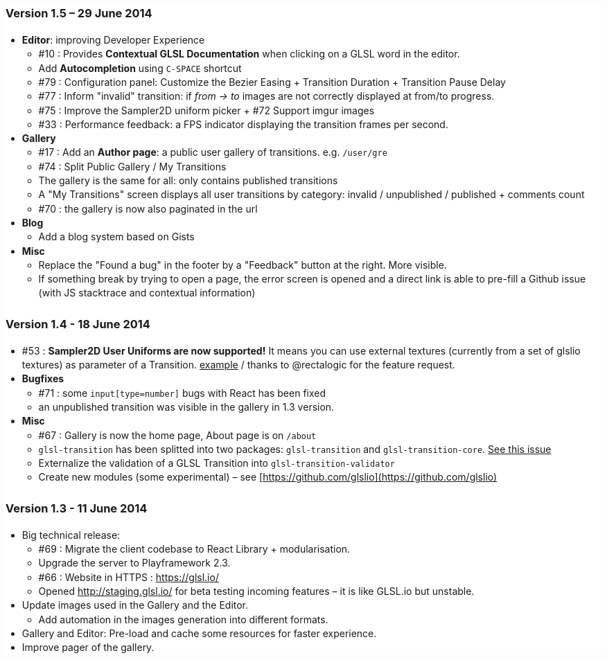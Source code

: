 ### Version 1.5 – 29 June 2014
- **Editor**: improving Developer Experience
  - #10 : Provides **Contextual GLSL Documentation** when clicking on a GLSL word in the editor.
  - Add **Autocompletion** using `C-SPACE` shortcut
  - #79 : Configuration panel: Customize the Bezier Easing + Transition Duration + Transition Pause Delay
  - #77 : Inform "invalid" transition: if *from -> to* images are not correctly displayed at from/to progress.
  - #75 : Improve the Sampler2D uniform picker + #72 Support imgur images
  - #33 : Performance feedback: a FPS indicator displaying the transition frames per second.
- **Gallery**
  - #17 : Add an **Author page**: a public user gallery of transitions. e.g. `/user/gre`
  - #74 : Split Public Gallery / My Transitions
   - The gallery is the same for all: only contains published transitions
   - A "My Transitions" screen displays all user transitions by category: invalid / unpublished / published + comments count
  - #70 : the gallery is now also paginated in the url
- **Blog**
  - Add a blog system based on Gists
- **Misc**
  - Replace the "Found a bug" in the footer by a "Feedback" button at the right. More visible.
  - If something break by trying to open a page, the error screen is opened and a direct link is able to pre-fill a Github issue (with JS stacktrace and contextual information)

### Version 1.4 - 18 June 2014
- #53 : **Sampler2D User Uniforms are now supported!** It means you can use external textures (currently from a set of glslio textures) as parameter of a Transition. [example](https://glsl.io/transition/0141a38779af3a652c22) / thanks to @rectalogic for the feature request.
- **Bugfixes**
  - #71 : some `input[type=number]` bugs with React has been fixed
  - an unpublished transition was visible in the gallery in 1.3 version.
- **Misc**
  - #67 : Gallery is now the home page, About page is on `/about`
  - `glsl-transition` has been splitted into two packages: `glsl-transition` and `glsl-transition-core`. [See this issue](https://github.com/glslio/glsl-transition/issues/12)
  - Externalize the validation of a GLSL Transition into `glsl-transition-validator`
  - Create new modules (some experimental) – see [https://github.com/glslio](https://github.com/glslio)

### Version 1.3 - 11 June 2014
- Big technical release:
  - #69 : Migrate the client codebase to React Library + modularisation.
  - Upgrade the server to Playframework 2.3.
  - #66 : Website in HTTPS : https://glsl.io/
  - Opened http://staging.glsl.io/ for beta testing incoming features – it is like GLSL.io but unstable.
- Update images used in the Gallery and the Editor.
  - Add automation in the images generation into different formats.
- Gallery and Editor: Pre-load and cache some resources for faster experience.
- Improve pager of the gallery.
